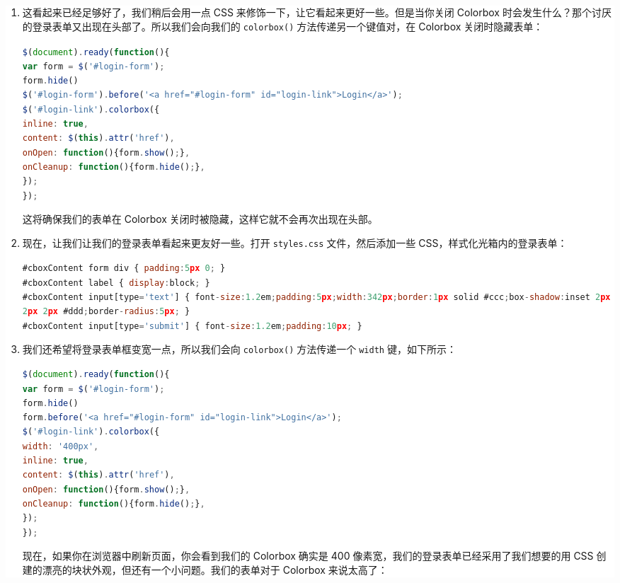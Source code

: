 1.  这看起来已经足够好了，我们稍后会用一点 CSS 来修饰一下，让它看起来更好一些。但是当你关闭 Colorbox 时会发生什么？那个讨厌的登录表单又出现在头部了。所以我们会向我们的 `colorbox()` 方法传递另一个键值对，在 Colorbox 关闭时隐藏表单：

    ```js
    $(document).ready(function(){
    var form = $('#login-form');
    form.hide()
    $('#login-form').before('<a href="#login-form" id="login-link">Login</a>');
    $('#login-link').colorbox({
    inline: true,
    content: $(this).attr('href'),
    onOpen: function(){form.show();},
    onCleanup: function(){form.hide();},
    });
    });

    ```

    这将确保我们的表单在 Colorbox 关闭时被隐藏，这样它就不会再次出现在头部。

1.  现在，让我们让我们的登录表单看起来更友好一些。打开 `styles.css` 文件，然后添加一些 CSS，样式化光箱内的登录表单：

    ```js
    #cboxContent form div { padding:5px 0; }
    #cboxContent label { display:block; }
    #cboxContent input[type='text'] { font-size:1.2em;padding:5px;width:342px;border:1px solid #ccc;box-shadow:inset 2px 2px 2px #ddd;border-radius:5px; }
    #cboxContent input[type='submit'] { font-size:1.2em;padding:10px; }

    ```

1.  我们还希望将登录表单框变宽一点，所以我们会向 `colorbox()` 方法传递一个 `width` 键，如下所示：

    ```js
    $(document).ready(function(){
    var form = $('#login-form');
    form.hide()
    form.before('<a href="#login-form" id="login-link">Login</a>');
    $('#login-link').colorbox({
    width: '400px',
    inline: true,
    content: $(this).attr('href'),
    onOpen: function(){form.show();},
    onCleanup: function(){form.hide();},
    });
    });

    ```

    现在，如果你在浏览器中刷新页面，你会看到我们的 Colorbox 确实是 400 像素宽，我们的登录表单已经采用了我们想要的用 CSS 创建的漂亮的块状外观，但还有一个小问题。我们的表单对于 Colorbox 来说太高了：
